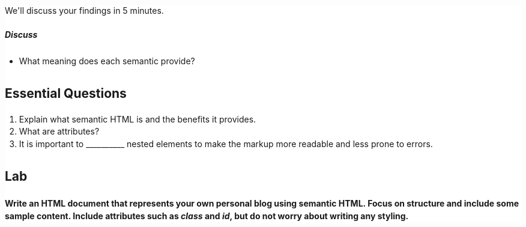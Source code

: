 We'll discuss your findings in 5 minutes.

##### Discuss
- What meaning does each semantic provide?

## Essential Questions

1. Explain what semantic HTML is and the benefits it provides.
2. What are attributes?
3. It is important to __________ nested elements to make the markup more readable and less prone to errors.

## Lab

#### Write an HTML document that represents your own personal blog using semantic HTML. Focus on structure and include some sample content.  Include attributes such as *class* and *id*, but do not worry about writing any styling.


